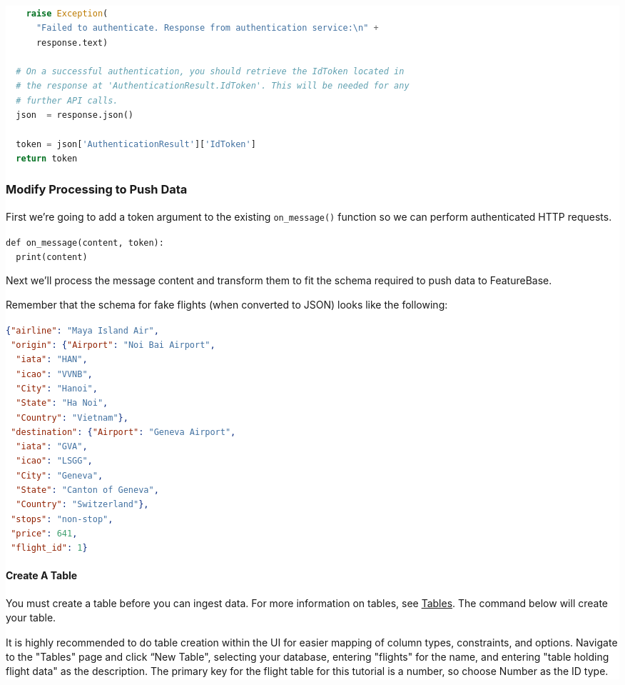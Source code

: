 ```python
    raise Exception(
      "Failed to authenticate. Response from authentication service:\n" +
      response.text)

  # On a successful authentication, you should retrieve the IdToken located in
  # the response at 'AuthenticationResult.IdToken'. This will be needed for any
  # further API calls.
  json  = response.json()

  token = json['AuthenticationResult']['IdToken']
  return token
```

### Modify Processing to Push Data

First we’re going to add a token argument to the existing `on_message()` function so we can perform authenticated HTTP requests.

```
def on_message(content, token):
  print(content)
```

Next we’ll process the message content and transform them to fit the schema required to push data to FeatureBase.

Remember that the schema for fake flights (when converted to JSON) looks like the following:

```json
{"airline": "Maya Island Air",
 "origin": {"Airport": "Noi Bai Airport",
  "iata": "HAN",
  "icao": "VVNB",
  "City": "Hanoi",
  "State": "Ha Noi",
  "Country": "Vietnam"},
 "destination": {"Airport": "Geneva Airport",
  "iata": "GVA",
  "icao": "LSGG",
  "City": "Geneva",
  "State": "Canton of Geneva",
  "Country": "Switzerland"},
 "stops": "non-stop",
 "price": 641,
 "flight_id": 1}
```

#### Create A Table

You must create a table before you can ingest data. For more information on tables, see [Tables](/cloud/data-ingestion/tables). The command below will create your table.

It is highly recommended to do table creation within the UI for easier mapping of column types, constraints, and options. Navigate to the "Tables" page and click “New Table", selecting your database, entering "flights" for the name, and entering "table holding flight data" as the description. The primary key for the flight table for this tutorial is a number, so choose Number as the ID type.
